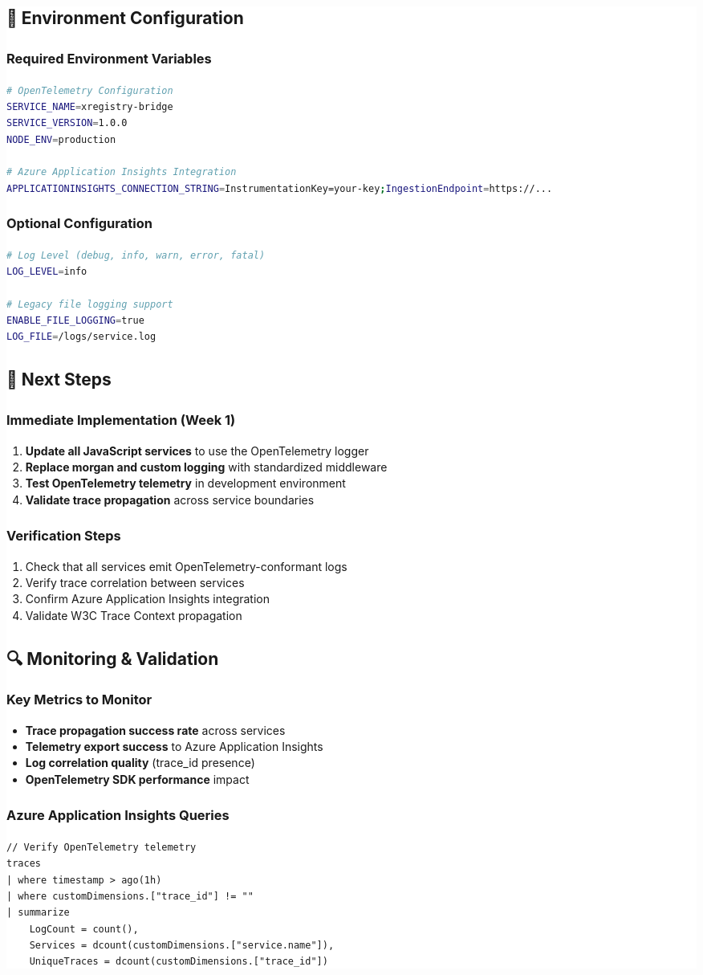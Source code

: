 ## 🔧 Environment Configuration

### Required Environment Variables
```bash
# OpenTelemetry Configuration
SERVICE_NAME=xregistry-bridge
SERVICE_VERSION=1.0.0
NODE_ENV=production

# Azure Application Insights Integration
APPLICATIONINSIGHTS_CONNECTION_STRING=InstrumentationKey=your-key;IngestionEndpoint=https://...
```

### Optional Configuration
```bash
# Log Level (debug, info, warn, error, fatal)
LOG_LEVEL=info

# Legacy file logging support
ENABLE_FILE_LOGGING=true
LOG_FILE=/logs/service.log
```

## 🎯 Next Steps

### Immediate Implementation (Week 1)
1. **Update all JavaScript services** to use the OpenTelemetry logger
2. **Replace morgan and custom logging** with standardized middleware  
3. **Test OpenTelemetry telemetry** in development environment
4. **Validate trace propagation** across service boundaries

### Verification Steps
1. Check that all services emit OpenTelemetry-conformant logs
2. Verify trace correlation between services
3. Confirm Azure Application Insights integration
4. Validate W3C Trace Context propagation

## 🔍 Monitoring & Validation

### Key Metrics to Monitor
- **Trace propagation success rate** across services
- **Telemetry export success** to Azure Application Insights  
- **Log correlation quality** (trace_id presence)
- **OpenTelemetry SDK performance** impact

### Azure Application Insights Queries
```kusto
// Verify OpenTelemetry telemetry
traces
| where timestamp > ago(1h)
| where customDimensions.["trace_id"] != ""
| summarize 
    LogCount = count(),
    Services = dcount(customDimensions.["service.name"]),
    UniqueTraces = dcount(customDimensions.["trace_id"])
```
